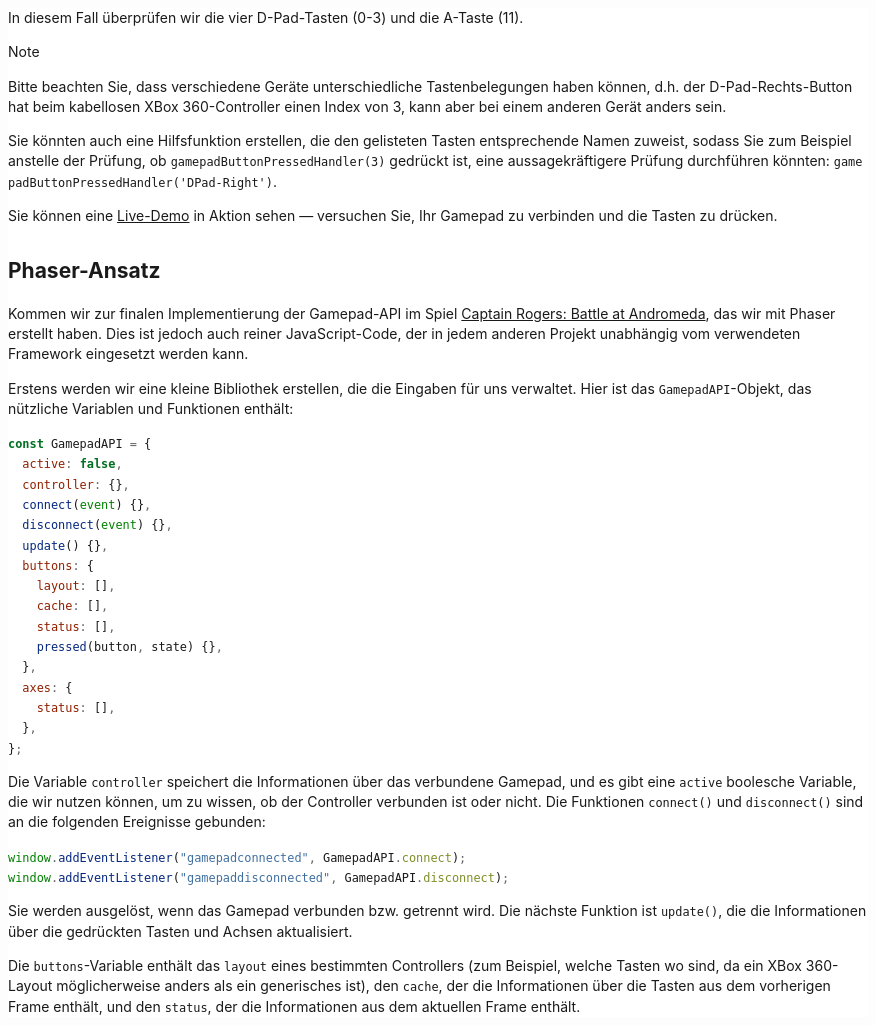 In diesem Fall überprüfen wir die vier D-Pad-Tasten (0-3) und die A-Taste (11).

> [!NOTE]
> Bitte beachten Sie, dass verschiedene Geräte unterschiedliche Tastenbelegungen haben können, d.h. der D-Pad-Rechts-Button hat beim kabellosen XBox 360-Controller einen Index von 3, kann aber bei einem anderen Gerät anders sein.

Sie könnten auch eine Hilfsfunktion erstellen, die den gelisteten Tasten entsprechende Namen zuweist, sodass Sie zum Beispiel anstelle der Prüfung, ob `gamepadButtonPressedHandler(3)` gedrückt ist, eine aussagekräftigere Prüfung durchführen könnten: `gamepadButtonPressedHandler('DPad-Right')`.

Sie können eine [Live-Demo](https://end3r.github.io/JavaScript-Game-Controls/) in Aktion sehen — versuchen Sie, Ihr Gamepad zu verbinden und die Tasten zu drücken.

## Phaser-Ansatz

Kommen wir zur finalen Implementierung der Gamepad-API im Spiel [Captain Rogers: Battle at Andromeda](https://rogers2.enclavegames.com/demo/), das wir mit Phaser erstellt haben. Dies ist jedoch auch reiner JavaScript-Code, der in jedem anderen Projekt unabhängig vom verwendeten Framework eingesetzt werden kann.

Erstens werden wir eine kleine Bibliothek erstellen, die die Eingaben für uns verwaltet. Hier ist das `GamepadAPI`-Objekt, das nützliche Variablen und Funktionen enthält:

```js
const GamepadAPI = {
  active: false,
  controller: {},
  connect(event) {},
  disconnect(event) {},
  update() {},
  buttons: {
    layout: [],
    cache: [],
    status: [],
    pressed(button, state) {},
  },
  axes: {
    status: [],
  },
};
```

Die Variable `controller` speichert die Informationen über das verbundene Gamepad, und es gibt eine `active` boolesche Variable, die wir nutzen können, um zu wissen, ob der Controller verbunden ist oder nicht. Die Funktionen `connect()` und `disconnect()` sind an die folgenden Ereignisse gebunden:

```js
window.addEventListener("gamepadconnected", GamepadAPI.connect);
window.addEventListener("gamepaddisconnected", GamepadAPI.disconnect);
```

Sie werden ausgelöst, wenn das Gamepad verbunden bzw. getrennt wird. Die nächste Funktion ist `update()`, die die Informationen über die gedrückten Tasten und Achsen aktualisiert.

Die `buttons`-Variable enthält das `layout` eines bestimmten Controllers (zum Beispiel, welche Tasten wo sind, da ein XBox 360-Layout möglicherweise anders als ein generisches ist), den `cache`, der die Informationen über die Tasten aus dem vorherigen Frame enthält, und den `status`, der die Informationen aus dem aktuellen Frame enthält.
